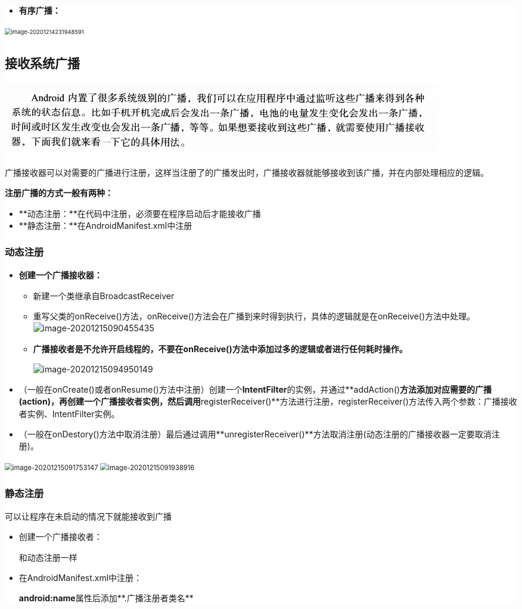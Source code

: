 - **有序广播：**

<img src="C:\Users\微星\AppData\Roaming\Typora\typora-user-images\image-20201214231948591.png" alt="image-20201214231948591" style="zoom:67%;" />



## 接收系统广播

![image-20201214232813697](第一行代码-第二版-随记\image-20201214232813697-1614397676497.png)

广播接收器可以对需要的广播进行注册，这样当注册了的广播发出时，广播接收器就能够接收到该广播，并在内部处理相应的逻辑。

**注册广播的方式一般有两种：**

- **动态注册：**在代码中注册，必须要在程序启动后才能接收广播
- **静态注册：**在AndroidManifest.xml中注册

### 动态注册

- **创建一个广播接收器：**

  - 新建一个类继承自BroadcastReceiver

  - 重写父类的onReceive()方法，onReceive()方法会在广播到来时得到执行，具体的逻辑就是在onReceive()方法中处理。 ![image-20201215090455435](image-20201215090455435-1614397676497.png)

  - **广播接收者是不允许开启线程的，不要在onReceive()方法中添加过多的逻辑或者进行任何耗时操作。**

    ![image-20201215094950149](image-20201215094950149-1614397676497.png)

- （一般在onCreate()或者onResume()方法中注册）创建一个**IntentFilter**的实例，并通过**addAction()**方法添加对应需要的广播(action)，再创建一个广播接收者实例，然后调用**registerReceiver()**方法进行注册，registerReceiver()方法传入两个参数：广播接收者实例、IntentFilter实例。

- （一般在onDestory()方法中取消注册）最后通过调用**unregisterReceiver()**方法取消注册(动态注册的广播接收器一定要取消注册)。

<img src="C:\Users\微星\AppData\Roaming\Typora\typora-user-images\image-20201215091753147.png" alt="image-20201215091753147" style="zoom:80%;" />

<img src="C:\Users\微星\AppData\Roaming\Typora\typora-user-images\image-20201215091938916.png" alt="image-20201215091938916" style="zoom:80%;" />

### 静态注册

可以让程序在未启动的情况下就能接收到广播

- 创建一个广播接收者：

  和动态注册一样

- 在AndroidManifest.xml中注册：

  **android:name**属性后添加**.广播注册者类名**
